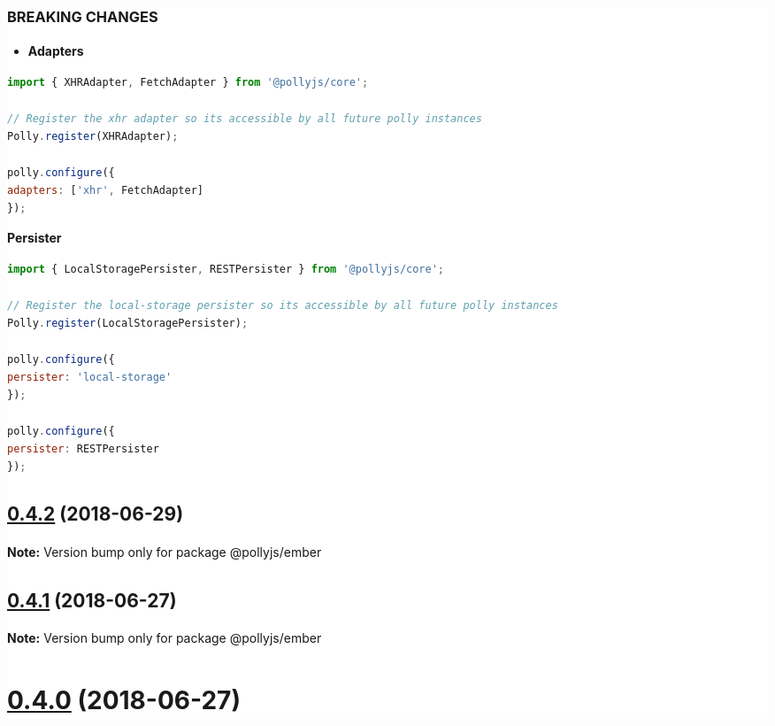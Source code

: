 
### BREAKING CHANGES

* __Adapters__

```js
import { XHRAdapter, FetchAdapter } from '@pollyjs/core';

// Register the xhr adapter so its accessible by all future polly instances
Polly.register(XHRAdapter);

polly.configure({
adapters: ['xhr', FetchAdapter]
});
```

__Persister__

```js
import { LocalStoragePersister, RESTPersister } from '@pollyjs/core';

// Register the local-storage persister so its accessible by all future polly instances
Polly.register(LocalStoragePersister);

polly.configure({
persister: 'local-storage'
});

polly.configure({
persister: RESTPersister
});
```




<a name="0.4.2"></a>
## [0.4.2](https://github.com/netflix/pollyjs/tree/master/packages/@pollyjs/ember/compare/@pollyjs/ember@0.4.1...@pollyjs/ember@0.4.2) (2018-06-29)




**Note:** Version bump only for package @pollyjs/ember

<a name="0.4.1"></a>
## [0.4.1](https://github.com/netflix/pollyjs/tree/master/packages/@pollyjs/ember/compare/@pollyjs/ember@0.4.0...@pollyjs/ember@0.4.1) (2018-06-27)




**Note:** Version bump only for package @pollyjs/ember

<a name="0.4.0"></a>
# [0.4.0](https://github.com/netflix/pollyjs/tree/master/packages/@pollyjs/ember/compare/@pollyjs/ember@0.3.1...@pollyjs/ember@0.4.0) (2018-06-27)
